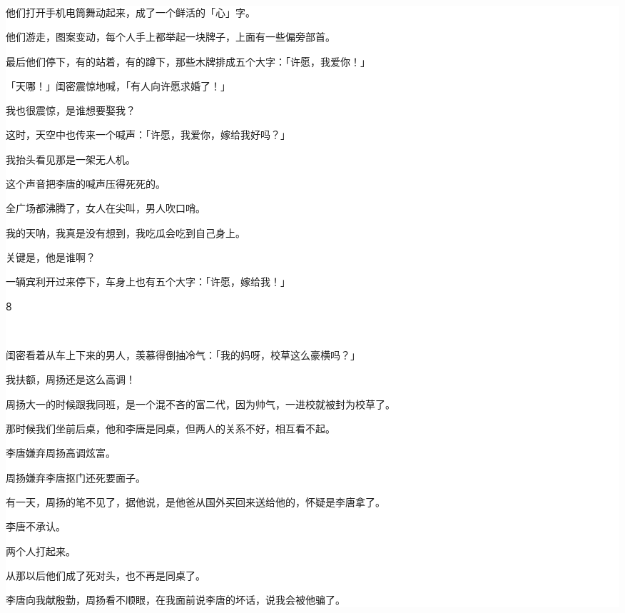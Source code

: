 
他们打开手机电筒舞动起来，成了一个鲜活的「心」字。


他们游走，图案变动，每个人手上都举起一块牌子，上面有一些偏旁部首。


最后他们停下，有的站着，有的蹲下，那些木牌排成五个大字：「许愿，我爱你！」


「天哪！」闺密震惊地喊，「有人向许愿求婚了！」


我也很震惊，是谁想要娶我？　　


这时，天空中也传来一个喊声：「许愿，我爱你，嫁给我好吗？」


我抬头看见那是一架无人机。


这个声音把李唐的喊声压得死死的。


全广场都沸腾了，女人在尖叫，男人吹口哨。


我的天呐，我真是没有想到，我吃瓜会吃到自己身上。


关键是，他是谁啊？　


一辆宾利开过来停下，车身上也有五个大字：「许愿，嫁给我！」


8


 


闺密看着从车上下来的男人，羡慕得倒抽冷气：「我的妈呀，校草这么豪横吗？」


我扶额，周扬还是这么高调！


周扬大一的时候跟我同班，是一个混不吝的富二代，因为帅气，一进校就被封为校草了。


那时候我们坐前后桌，他和李唐是同桌，但两人的关系不好，相互看不起。


李唐嫌弃周扬高调炫富。


周扬嫌弃李唐抠门还死要面子。


有一天，周扬的笔不见了，据他说，是他爸从国外买回来送给他的，怀疑是李唐拿了。


李唐不承认。


两个人打起来。


从那以后他们成了死对头，也不再是同桌了。


李唐向我献殷勤，周扬看不顺眼，在我面前说李唐的坏话，说我会被他骗了。
